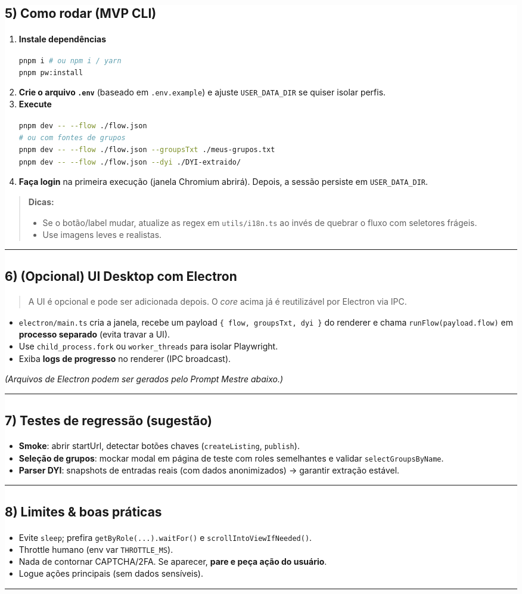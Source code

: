 
## 5) Como rodar (MVP CLI)

1. **Instale dependências**
   ```bash
   pnpm i # ou npm i / yarn
   pnpm pw:install
   ```
2. **Crie o arquivo `.env`** (baseado em `.env.example`) e ajuste `USER_DATA_DIR` se quiser isolar perfis.
3. **Execute**
   ```bash
   pnpm dev -- --flow ./flow.json
   # ou com fontes de grupos
   pnpm dev -- --flow ./flow.json --groupsTxt ./meus-grupos.txt
   pnpm dev -- --flow ./flow.json --dyi ./DYI-extraido/
   ```
4. **Faça login** na primeira execução (janela Chromium abrirá). Depois, a sessão persiste em `USER_DATA_DIR`.

> **Dicas:**
> - Se o botão/label mudar, atualize as regex em `utils/i18n.ts` ao invés de quebrar o fluxo com seletores frágeis.
> - Use imagens leves e realistas.

---

## 6) (Opcional) UI Desktop com Electron

> A UI é opcional e pode ser adicionada depois. O _core_ acima já é reutilizável por Electron via IPC.

- `electron/main.ts` cria a janela, recebe um payload `{ flow, groupsTxt, dyi }` do renderer e chama `runFlow(payload.flow)` em **processo separado** (evita travar a UI).
- Use `child_process.fork` ou `worker_threads` para isolar Playwright.
- Exiba **logs de progresso** no renderer (IPC broadcast).

*(Arquivos de Electron podem ser gerados pelo Prompt Mestre abaixo.)*

---

## 7) Testes de regressão (sugestão)

- **Smoke**: abrir startUrl, detectar botões chaves (`createListing`, `publish`).
- **Seleção de grupos**: mockar modal em página de teste com roles semelhantes e validar `selectGroupsByName`.
- **Parser DYI**: snapshots de entradas reais (com dados anonimizados) → garantir extração estável.

---

## 8) Limites & boas práticas

- Evite `sleep`; prefira `getByRole(...).waitFor()` e `scrollIntoViewIfNeeded()`.
- Throttle humano (env var `THROTTLE_MS`).
- Nada de contornar CAPTCHA/2FA. Se aparecer, **pare e peça ação do usuário**.
- Logue ações principais (sem dados sensíveis).

---